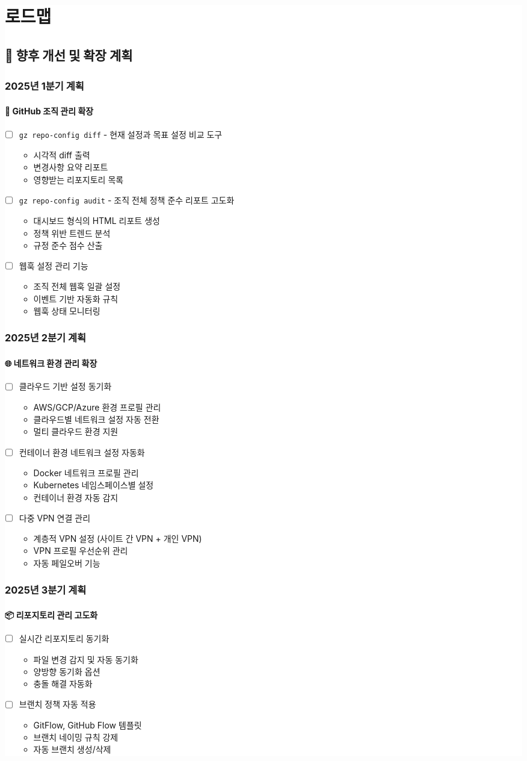 # 로드맵

## 🚀 향후 개선 및 확장 계획

### 2025년 1분기 계획

#### 🔧 GitHub 조직 관리 확장
- [ ] `gz repo-config diff` - 현재 설정과 목표 설정 비교 도구
  - 시각적 diff 출력
  - 변경사항 요약 리포트
  - 영향받는 리포지토리 목록
  
- [ ] `gz repo-config audit` - 조직 전체 정책 준수 리포트 고도화
  - 대시보드 형식의 HTML 리포트 생성
  - 정책 위반 트렌드 분석
  - 규정 준수 점수 산출
  
- [ ] 웹훅 설정 관리 기능
  - 조직 전체 웹훅 일괄 설정
  - 이벤트 기반 자동화 규칙
  - 웹훅 상태 모니터링

### 2025년 2분기 계획

#### 🌐 네트워크 환경 관리 확장
- [ ] 클라우드 기반 설정 동기화
  - AWS/GCP/Azure 환경 프로필 관리
  - 클라우드별 네트워크 설정 자동 전환
  - 멀티 클라우드 환경 지원
  
- [ ] 컨테이너 환경 네트워크 설정 자동화
  - Docker 네트워크 프로필 관리
  - Kubernetes 네임스페이스별 설정
  - 컨테이너 환경 자동 감지
  
- [ ] 다중 VPN 연결 관리
  - 계층적 VPN 설정 (사이트 간 VPN + 개인 VPN)
  - VPN 프로필 우선순위 관리
  - 자동 페일오버 기능

### 2025년 3분기 계획

#### 📦 리포지토리 관리 고도화
- [ ] 실시간 리포지토리 동기화
  - 파일 변경 감지 및 자동 동기화
  - 양방향 동기화 옵션
  - 충돌 해결 자동화
  
- [ ] 브랜치 정책 자동 적용
  - GitFlow, GitHub Flow 템플릿
  - 브랜치 네이밍 규칙 강제
  - 자동 브랜치 생성/삭제
  